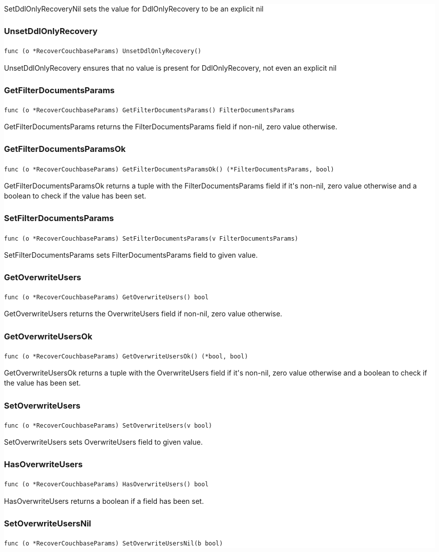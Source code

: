  SetDdlOnlyRecoveryNil sets the value for DdlOnlyRecovery to be an explicit nil

### UnsetDdlOnlyRecovery
`func (o *RecoverCouchbaseParams) UnsetDdlOnlyRecovery()`

UnsetDdlOnlyRecovery ensures that no value is present for DdlOnlyRecovery, not even an explicit nil
### GetFilterDocumentsParams

`func (o *RecoverCouchbaseParams) GetFilterDocumentsParams() FilterDocumentsParams`

GetFilterDocumentsParams returns the FilterDocumentsParams field if non-nil, zero value otherwise.

### GetFilterDocumentsParamsOk

`func (o *RecoverCouchbaseParams) GetFilterDocumentsParamsOk() (*FilterDocumentsParams, bool)`

GetFilterDocumentsParamsOk returns a tuple with the FilterDocumentsParams field if it's non-nil, zero value otherwise
and a boolean to check if the value has been set.

### SetFilterDocumentsParams

`func (o *RecoverCouchbaseParams) SetFilterDocumentsParams(v FilterDocumentsParams)`

SetFilterDocumentsParams sets FilterDocumentsParams field to given value.


### GetOverwriteUsers

`func (o *RecoverCouchbaseParams) GetOverwriteUsers() bool`

GetOverwriteUsers returns the OverwriteUsers field if non-nil, zero value otherwise.

### GetOverwriteUsersOk

`func (o *RecoverCouchbaseParams) GetOverwriteUsersOk() (*bool, bool)`

GetOverwriteUsersOk returns a tuple with the OverwriteUsers field if it's non-nil, zero value otherwise
and a boolean to check if the value has been set.

### SetOverwriteUsers

`func (o *RecoverCouchbaseParams) SetOverwriteUsers(v bool)`

SetOverwriteUsers sets OverwriteUsers field to given value.

### HasOverwriteUsers

`func (o *RecoverCouchbaseParams) HasOverwriteUsers() bool`

HasOverwriteUsers returns a boolean if a field has been set.

### SetOverwriteUsersNil

`func (o *RecoverCouchbaseParams) SetOverwriteUsersNil(b bool)`
